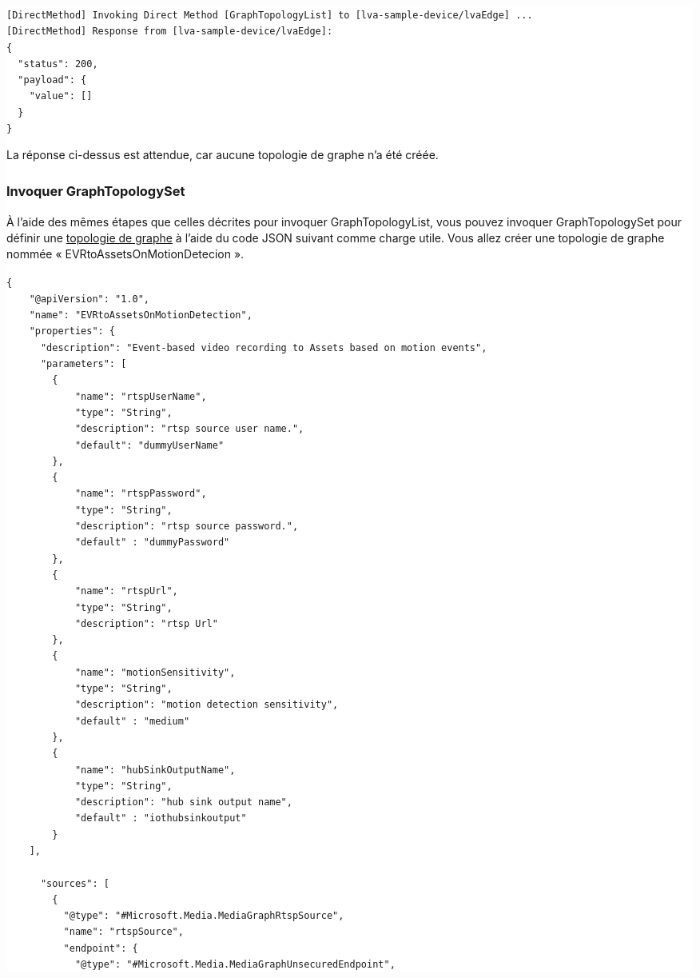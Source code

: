 ```
[DirectMethod] Invoking Direct Method [GraphTopologyList] to [lva-sample-device/lvaEdge] ...
[DirectMethod] Response from [lva-sample-device/lvaEdge]:
{
  "status": 200,
  "payload": {
    "value": []
  }
}
```
    
La réponse ci-dessus est attendue, car aucune topologie de graphe n’a été créée.

### <a name="invoke-graphtopologyset"></a>Invoquer GraphTopologySet

À l’aide des mêmes étapes que celles décrites pour invoquer GraphTopologyList, vous pouvez invoquer GraphTopologySet pour définir une [topologie de graphe](media-graph-concept.md#media-graph-topologies-and-instances) à l’aide du code JSON suivant comme charge utile. Vous allez créer une topologie de graphe nommée « EVRtoAssetsOnMotionDetecion ».

```
{
    "@apiVersion": "1.0",
    "name": "EVRtoAssetsOnMotionDetection",
    "properties": {
      "description": "Event-based video recording to Assets based on motion events",
      "parameters": [
        {
            "name": "rtspUserName",
            "type": "String",
            "description": "rtsp source user name.",
            "default": "dummyUserName"
        },
        {
            "name": "rtspPassword",
            "type": "String",
            "description": "rtsp source password.",
            "default" : "dummyPassword"
        },
        {
            "name": "rtspUrl",
            "type": "String",
            "description": "rtsp Url"
        },
        {
            "name": "motionSensitivity",
            "type": "String",
            "description": "motion detection sensitivity",
            "default" : "medium"
        },
        {
            "name": "hubSinkOutputName",
            "type": "String",
            "description": "hub sink output name",
            "default" : "iothubsinkoutput"
        }                              
    ],         

      "sources": [
        {
          "@type": "#Microsoft.Media.MediaGraphRtspSource",
          "name": "rtspSource",
          "endpoint": {
            "@type": "#Microsoft.Media.MediaGraphUnsecuredEndpoint",
```